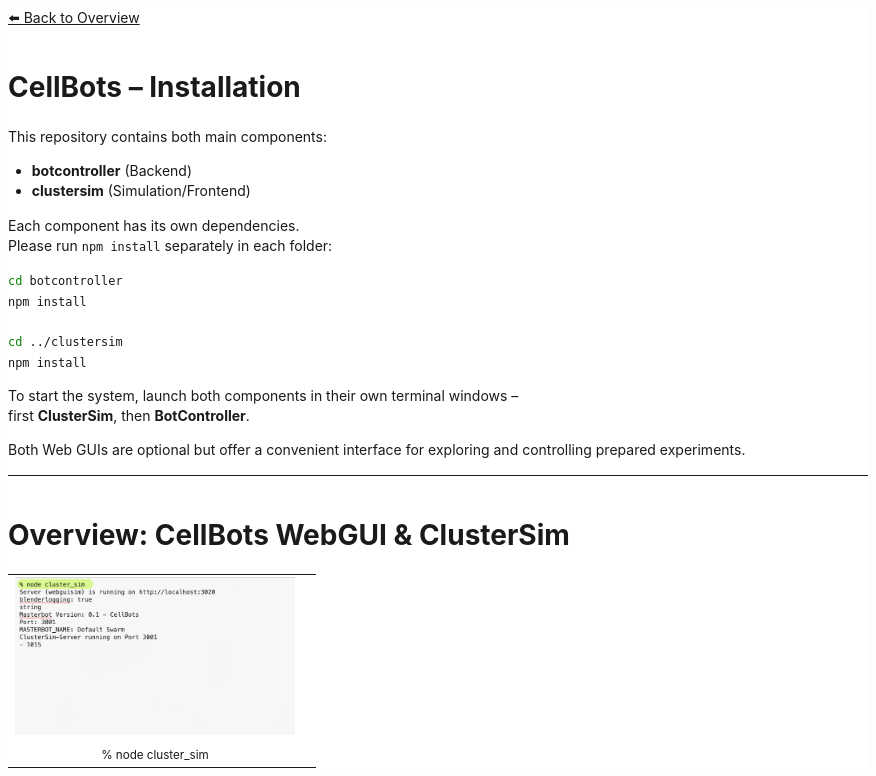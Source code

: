 [⬅️ Back to Overview](../README.md)

# CellBots – Installation

This repository contains both main components:  
- **botcontroller** (Backend)  
- **clustersim** (Simulation/Frontend)

Each component has its own dependencies.  
Please run `npm install` separately in each folder:

```sh
cd botcontroller
npm install

cd ../clustersim
npm install
```

To start the system, launch both components in their own terminal windows –  
first **ClusterSim**, then **BotController**.

Both Web GUIs are optional but offer a convenient interface for exploring and controlling prepared experiments.

---

# Overview: CellBots WebGUI & ClusterSim

<table>
  <tr>
    <td align="center">
      <img src="img/screen_clustersim.png" width="280"/><br>
      <sub>
        % node cluster_sim<br>
      </sub>
    </td>
    <td align="center">